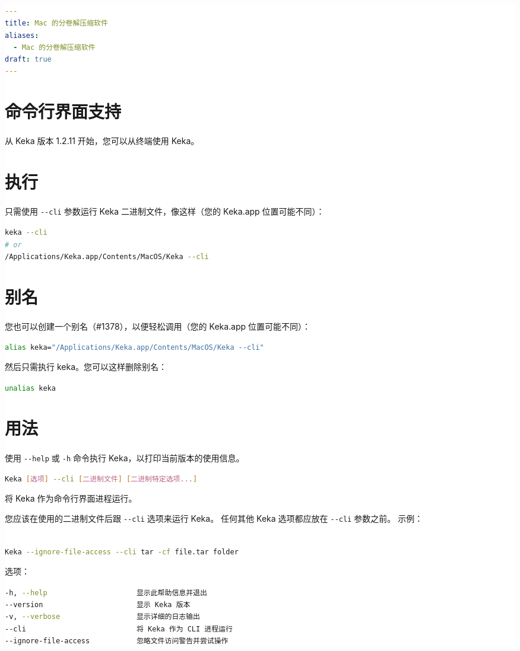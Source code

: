 ```yaml
---
title: Mac 的分卷解压缩软件
aliases:
  - Mac 的分卷解压缩软件
draft: true
---
```

# 命令行界面支持
从 Keka 版本 1.2.11 开始，您可以从终端使用 Keka。

# 执行


只需使用 `--cli` 参数运行 Keka 二进制文件，像这样（您的 Keka.app 位置可能不同）：
```bash
keka --cli
# or 
/Applications/Keka.app/Contents/MacOS/Keka --cli
```

# 别名

您也可以创建一个别名（#1378），以便轻松调用（您的 Keka.app 位置可能不同）：
```bash
alias keka="/Applications/Keka.app/Contents/MacOS/Keka --cli"
```

然后只需执行 keka。您可以这样删除别名：
```bash
unalias keka
```

# 用法
使用 `--help` 或 `-h` 命令执行 Keka，以打印当前版本的使用信息。
```bash
Keka [选项] --cli [二进制文件] [二进制特定选项...]
```


将 Keka 作为命令行界面进程运行。

您应该在使用的二进制文件后跟 `--cli` 选项来运行 Keka。
任何其他 Keka 选项都应放在 `--cli` 参数之前。
示例：
```bash

Keka --ignore-file-access --cli tar -cf file.tar folder

```
选项：
```bash
-h, --help                     显示此帮助信息并退出
--version                      显示 Keka 版本
-v, --verbose                  显示详细的日志输出
--cli                          将 Keka 作为 CLI 进程运行
--ignore-file-access           忽略文件访问警告并尝试操作
```
